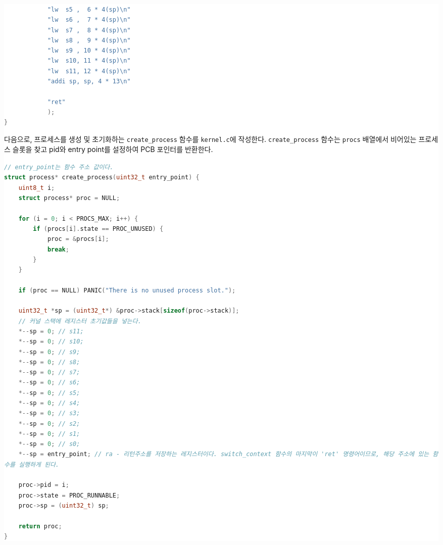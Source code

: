 ```c
            "lw  s5 ,  6 * 4(sp)\n"
            "lw  s6 ,  7 * 4(sp)\n"
            "lw  s7 ,  8 * 4(sp)\n"
            "lw  s8 ,  9 * 4(sp)\n"
            "lw  s9 , 10 * 4(sp)\n"
            "lw  s10, 11 * 4(sp)\n"
            "lw  s11, 12 * 4(sp)\n"
            "addi sp, sp, 4 * 13\n"

            "ret"
            );
}
```

다음으로, 프로세스를 생성 및 초기화하는 `create_process` 함수를 `kernel.c`에 작성한다. `create_process` 함수는 `procs` 배열에서 비어있는 프로세스 슬롯을 찾고 pid와 entry point를 설정하여 PCB 포인터를 반환한다.

```c
// entry_point는 함수 주소 값이다.
struct process* create_process(uint32_t entry_point) {
    uint8_t i;
    struct process* proc = NULL;

    for (i = 0; i < PROCS_MAX; i++) {
        if (procs[i].state == PROC_UNUSED) {
            proc = &procs[i];
            break;
        }
    }

    if (proc == NULL) PANIC("There is no unused process slot.");

    uint32_t *sp = (uint32_t*) &proc->stack[sizeof(proc->stack)];
    // 커널 스택에 레지스터 초기값들을 넣는다.
    *--sp = 0; // s11;
    *--sp = 0; // s10;
    *--sp = 0; // s9;
    *--sp = 0; // s8;
    *--sp = 0; // s7;
    *--sp = 0; // s6;
    *--sp = 0; // s5;
    *--sp = 0; // s4;
    *--sp = 0; // s3;
    *--sp = 0; // s2;
    *--sp = 0; // s1;
    *--sp = 0; // s0;
    *--sp = entry_point; // ra - 리턴주소를 저장하는 레지스터이다. switch_context 함수의 마지막이 'ret' 명령어이므로, 해당 주소에 있는 함수를 실행하게 된다.

    proc->pid = i;
    proc->state = PROC_RUNNABLE;
    proc->sp = (uint32_t) sp;

    return proc;
}
```
